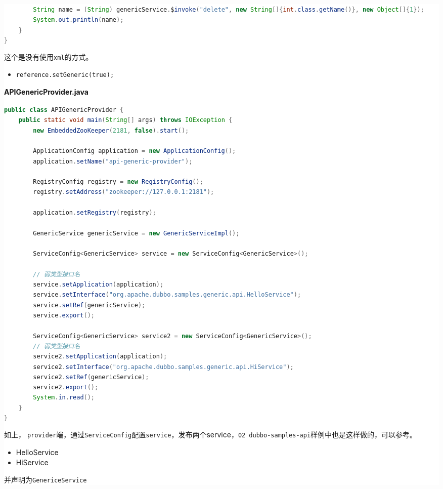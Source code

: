 ```java
        String name = (String) genericService.$invoke("delete", new String[]{int.class.getName()}, new Object[]{1});
        System.out.println(name);
    }
}
```

这个是没有使用`xml`的方式。

- `reference.setGeneric(true);`

**APIGenericProvider.java**

```java
public class APIGenericProvider {
    public static void main(String[] args) throws IOException {
        new EmbeddedZooKeeper(2181, false).start();

        ApplicationConfig application = new ApplicationConfig();
        application.setName("api-generic-provider");

        RegistryConfig registry = new RegistryConfig();
        registry.setAddress("zookeeper://127.0.0.1:2181");

        application.setRegistry(registry);

        GenericService genericService = new GenericServiceImpl();

        ServiceConfig<GenericService> service = new ServiceConfig<GenericService>();

        // 弱类型接口名
        service.setApplication(application);
        service.setInterface("org.apache.dubbo.samples.generic.api.HelloService");
        service.setRef(genericService);
        service.export();

        ServiceConfig<GenericService> service2 = new ServiceConfig<GenericService>();
        // 弱类型接口名
        service2.setApplication(application);
        service2.setInterface("org.apache.dubbo.samples.generic.api.HiService");
        service2.setRef(genericService);
        service2.export();
        System.in.read();
    }
}
```

如上， `provider`端，通过`ServiceConfig`配置`service`，发布两个service，`02 dubbo-samples-api`样例中也是这样做的，可以参考。

- HelloService
- HiService

并声明为`GenericeService`
